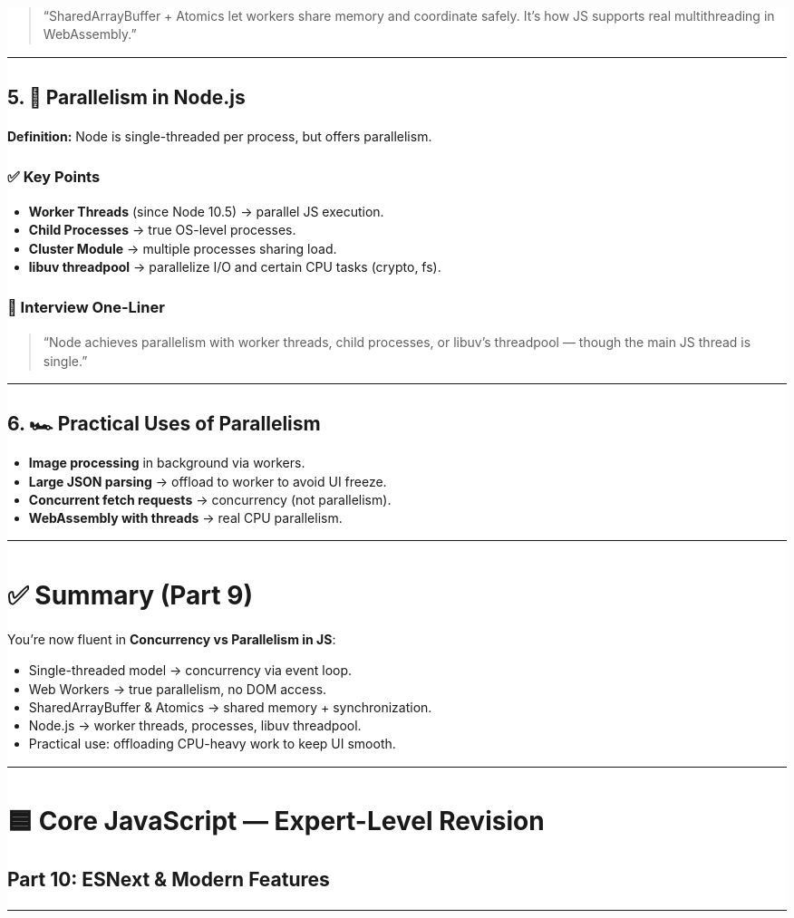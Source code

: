 > “SharedArrayBuffer + Atomics let workers share memory and coordinate safely. It’s how JS supports real multithreading in WebAssembly.”

---

## 5. 🧮 Parallelism in Node.js

**Definition:**
Node is single-threaded per process, but offers parallelism.

### ✅ Key Points

* **Worker Threads** (since Node 10.5) → parallel JS execution.
* **Child Processes** → true OS-level processes.
* **Cluster Module** → multiple processes sharing load.
* **libuv threadpool** → parallelize I/O and certain CPU tasks (crypto, fs).

### 🎯 Interview One-Liner

> “Node achieves parallelism with worker threads, child processes, or libuv’s threadpool — though the main JS thread is single.”

---

## 6. 🏎️ Practical Uses of Parallelism

* **Image processing** in background via workers.
* **Large JSON parsing** → offload to worker to avoid UI freeze.
* **Concurrent fetch requests** → concurrency (not parallelism).
* **WebAssembly with threads** → real CPU parallelism.

---

# ✅ Summary (Part 9)

You’re now fluent in **Concurrency vs Parallelism in JS**:

* Single-threaded model → concurrency via event loop.
* Web Workers → true parallelism, no DOM access.
* SharedArrayBuffer & Atomics → shared memory + synchronization.
* Node.js → worker threads, processes, libuv threadpool.
* Practical use: offloading CPU-heavy work to keep UI smooth.

---

# 🟦 Core JavaScript — Expert-Level Revision

## Part 10: ESNext & Modern Features

---
